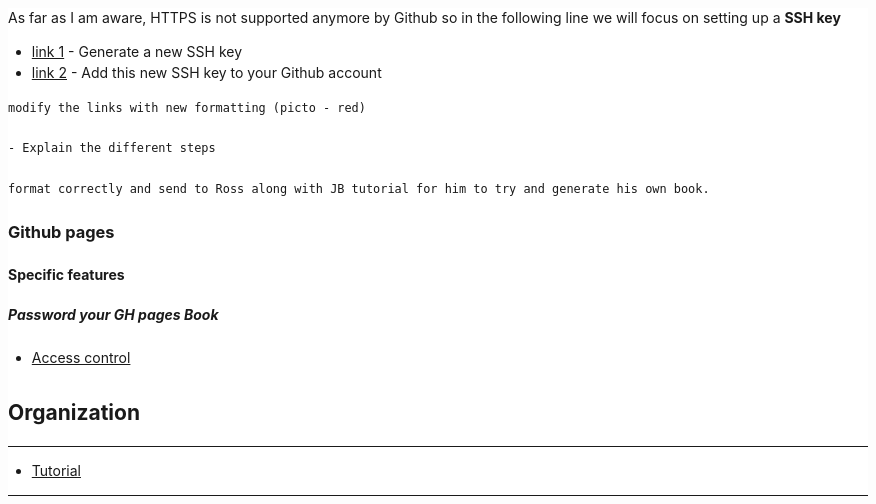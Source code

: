 As far as I am aware, HTTPS is not supported anymore by Github so in the following line we will focus on setting up a **SSH key**

- [link 1](https://docs.github.com/fr/authentication/connecting-to-github-with-ssh/generating-a-new-ssh-key-and-adding-it-to-the-ssh-agent) - Generate a new SSH key
- [link 2](https://docs.github.com/fr/authentication/connecting-to-github-with-ssh/adding-a-new-ssh-key-to-your-github-account) - Add this new SSH key to your Github account

```{note}
modify the links with new formatting (picto - red)

- Explain the different steps

format correctly and send to Ross along with JB tutorial for him to try and generate his own book.

```

### Github pages

#### Specific features

##### Password your GH pages Book

- [Access control](Script/Bonus/productivity.ipynb)



## Organization

***

- [Tutorial](https://docs.github.com/en/organizations/collaborating-with-groups-in-organizations/about-organizations)

***

